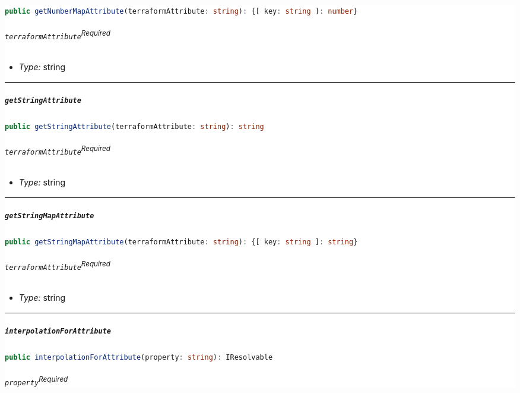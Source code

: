 ```typescript
public getNumberMapAttribute(terraformAttribute: string): {[ key: string ]: number}
```

###### `terraformAttribute`<sup>Required</sup> <a name="terraformAttribute" id="@cdktf/provider-mongodbatlas.projectIpAccessList.ProjectIpAccessListTimeoutsOutputReference.getNumberMapAttribute.parameter.terraformAttribute"></a>

- *Type:* string

---

##### `getStringAttribute` <a name="getStringAttribute" id="@cdktf/provider-mongodbatlas.projectIpAccessList.ProjectIpAccessListTimeoutsOutputReference.getStringAttribute"></a>

```typescript
public getStringAttribute(terraformAttribute: string): string
```

###### `terraformAttribute`<sup>Required</sup> <a name="terraformAttribute" id="@cdktf/provider-mongodbatlas.projectIpAccessList.ProjectIpAccessListTimeoutsOutputReference.getStringAttribute.parameter.terraformAttribute"></a>

- *Type:* string

---

##### `getStringMapAttribute` <a name="getStringMapAttribute" id="@cdktf/provider-mongodbatlas.projectIpAccessList.ProjectIpAccessListTimeoutsOutputReference.getStringMapAttribute"></a>

```typescript
public getStringMapAttribute(terraformAttribute: string): {[ key: string ]: string}
```

###### `terraformAttribute`<sup>Required</sup> <a name="terraformAttribute" id="@cdktf/provider-mongodbatlas.projectIpAccessList.ProjectIpAccessListTimeoutsOutputReference.getStringMapAttribute.parameter.terraformAttribute"></a>

- *Type:* string

---

##### `interpolationForAttribute` <a name="interpolationForAttribute" id="@cdktf/provider-mongodbatlas.projectIpAccessList.ProjectIpAccessListTimeoutsOutputReference.interpolationForAttribute"></a>

```typescript
public interpolationForAttribute(property: string): IResolvable
```

###### `property`<sup>Required</sup> <a name="property" id="@cdktf/provider-mongodbatlas.projectIpAccessList.ProjectIpAccessListTimeoutsOutputReference.interpolationForAttribute.parameter.property"></a>
